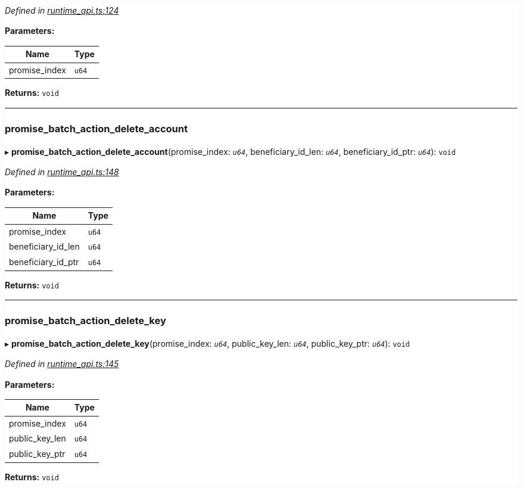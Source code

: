 *Defined in [runtime_api.ts:124](https://github.com/nearprotocol/near-runtime-ts/blob/6995971/assembly/runtime_api.ts#L124)*

**Parameters:**

| Name | Type |
| ------ | ------ |
| promise_index | `u64` |

**Returns:** `void`

___
<a id="promise_batch_action_delete_account"></a>

###  promise_batch_action_delete_account

▸ **promise_batch_action_delete_account**(promise_index: *`u64`*, beneficiary_id_len: *`u64`*, beneficiary_id_ptr: *`u64`*): `void`

*Defined in [runtime_api.ts:148](https://github.com/nearprotocol/near-runtime-ts/blob/6995971/assembly/runtime_api.ts#L148)*

**Parameters:**

| Name | Type |
| ------ | ------ |
| promise_index | `u64` |
| beneficiary_id_len | `u64` |
| beneficiary_id_ptr | `u64` |

**Returns:** `void`

___
<a id="promise_batch_action_delete_key"></a>

###  promise_batch_action_delete_key

▸ **promise_batch_action_delete_key**(promise_index: *`u64`*, public_key_len: *`u64`*, public_key_ptr: *`u64`*): `void`

*Defined in [runtime_api.ts:145](https://github.com/nearprotocol/near-runtime-ts/blob/6995971/assembly/runtime_api.ts#L145)*

**Parameters:**

| Name | Type |
| ------ | ------ |
| promise_index | `u64` |
| public_key_len | `u64` |
| public_key_ptr | `u64` |

**Returns:** `void`
